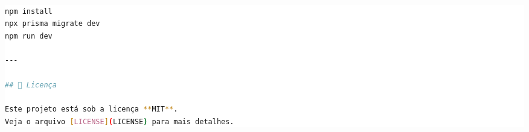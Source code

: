 ```bash
npm install
npx prisma migrate dev
npm run dev

---

## 📄 Licença

Este projeto está sob a licença **MIT**.
Veja o arquivo [LICENSE](LICENSE) para mais detalhes.
